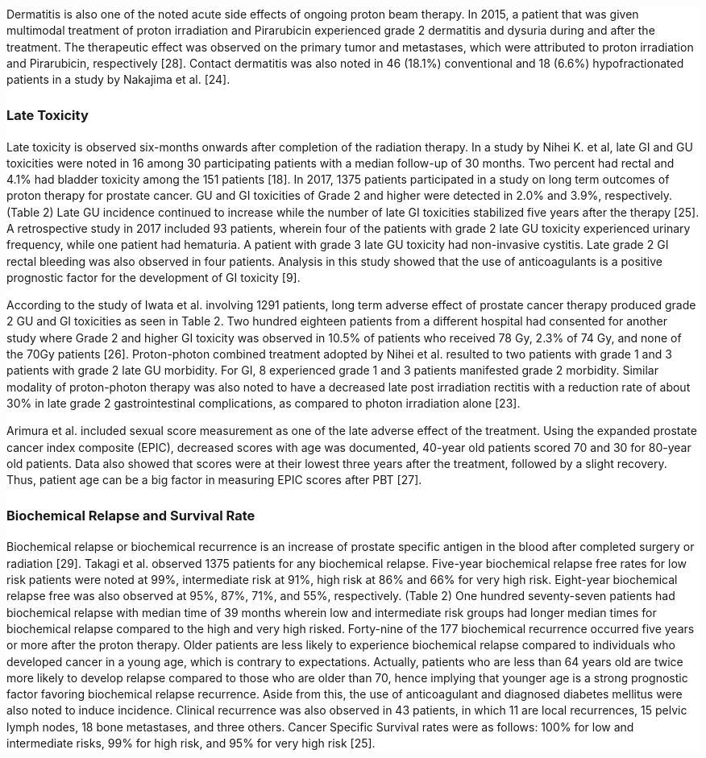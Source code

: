 Dermatitis is also one of the noted acute side effects of ongoing proton beam therapy. In 2015, a patient that was given multimodal treatment of proton irradiation and Pirarubicin experienced grade 2 dermatitis and dysuria during and after the treatment. The therapeutic effect was observed on the primary tumor and metastases, which were attributed to proton irradiation and Pirarubicin, respectively [28]. Contact dermatitis was also noted in 46 (18.1%) conventional and 18 (6.6%) hypofractionated patients in a study by Nakajima et al. [24].


### Late Toxicity

Late toxicity is observed six-months onwards after completion of the radiation therapy. In a study by Nihei K. et al, late GI and GU toxicities were noted in 16 among 30 participating patients with a median follow-up of 30 months. Two percent had rectal and 4.1% had bladder toxicity among the 151 patients [18]. In 2017, 1375 patients participated in a study on long term outcomes of proton therapy for prostate cancer. GU and GI toxicities of Grade 2 and higher were detected in 2.0% and 3.9%, respectively. (Table 2) Late GU incidence continued to increase while the number of late GI toxicities stabilized five years after the therapy [25]. A retrospective study in 2017 included 93 patients, wherein four of the patients with grade 2 late GU toxicity experienced urinary frequency, while one patient had hematuria. A patient with grade 3 late GU toxicity had non-invasive cystitis. Late grade 2 GI rectal bleeding was also observed in four patients. Analysis in this study showed that the use of anticoagulants is a positive prognostic factor for the development of GI toxicity [9].

According to the study of Iwata et al. involving 1291 patients, long term adverse effect of prostate cancer therapy produced grade 2 GU and GI toxicities as seen in Table 2. Two hundred eighteen patients from a different hospital had consented for another study where Grade 2 and higher GI toxicity was observed in 10.5% of patients who received 78 Gy, 2.3% of 74 Gy, and none of the 70Gy patients [26]. Proton-photon combined treatment adopted by Nihei et al. resulted to two patients with grade 1 and 3 patients with grade 2 late GU morbidity. For GI, 8 experienced grade 1 and 3 patients manifested grade 2 morbidity. Similar modality of proton-photon therapy was also noted to have a decreased late post irradiation rectitis with a reduction rate of about 30% in late grade 2 gastrointestinal complications, as compared to photon irradiation alone [23].

Arimura et al. included sexual score measurement as one of the late adverse effect of the treatment. Using the expanded prostate cancer index composite (EPIC), decreased scores with age was documented, 40-year old patients scored 70 and 30 for 80-year old patients. Data also showed that scores were at their lowest three years after the treatment, followed by a slight recovery. Thus, patient age can be a big factor in measuring EPIC scores after PBT [27].


### Biochemical Relapse and Survival Rate

Biochemical relapse or biochemical recurrence is an increase of prostate specific antigen in the blood after completed surgery or radiation [29]. Takagi et al. observed 1375 patients for any biochemical relapse. Five-year biochemical relapse free rates for low risk patients were noted at 99%, intermediate risk at 91%, high risk at 86% and 66% for very high risk. Eight-year biochemical relapse free was also observed at 95%, 87%, 71%, and 55%, respectively. (Table 2) One hundred seventy-seven patients had biochemical relapse with median time of 39 months wherein low and intermediate risk groups had longer median times for biochemical relapse compared to the high and very high risked. Forty-nine of the 177 biochemical recurrence occurred five years or more after the proton therapy. Older patients are less likely to experience biochemical relapse compared to individuals who developed cancer in a young age, which is contrary to expectations. Actually, patients who are less than 64 years old are twice more likely to develop relapse compared to those who are older than 70, hence implying that younger age is a strong prognostic factor favoring biochemical relapse recurrence. Aside from this, the use of anticoagulant and diagnosed diabetes mellitus were also noted to induce incidence. Clinical recurrence was also observed in 43 patients, in which 11 are local recurrences, 15 pelvic lymph nodes, 18 bone metastases, and three others. Cancer Specific Survival rates were as follows: 100% for low and intermediate risks, 99% for high risk, and 95% for very high risk [25].
